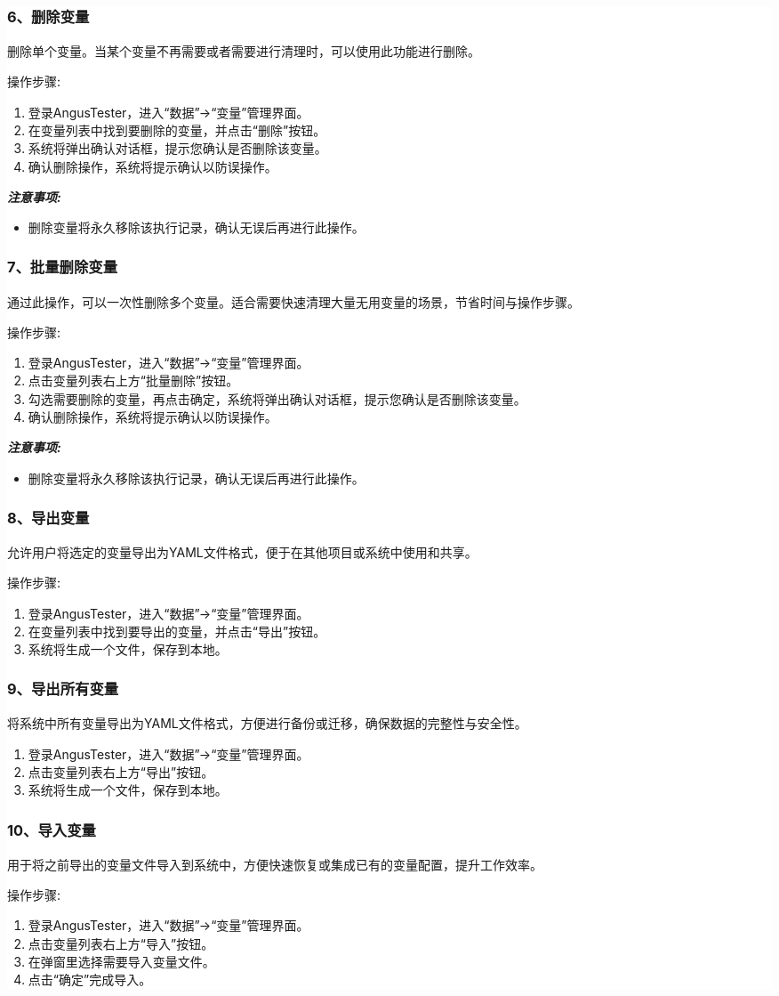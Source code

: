 ### 6、删除变量

删除单个变量。当某个变量不再需要或者需要进行清理时，可以使用此功能进行删除。

操作步骤:

1. 登录AngusTester，进入“数据”->“变量”管理界面。
2. 在变量列表中找到要删除的变量，并点击“删除”按钮。
3. 系统将弹出确认对话框，提示您确认是否删除该变量。
4. 确认删除操作，系统将提示确认以防误操作。

***注意事项:***

- 删除变量将永久移除该执行记录，确认无误后再进行此操作。

### 7、批量删除变量

通过此操作，可以一次性删除多个变量。适合需要快速清理大量无用变量的场景，节省时间与操作步骤。

操作步骤:

1. 登录AngusTester，进入“数据”->“变量”管理界面。
2. 点击变量列表右上方“批量删除”按钮。
3. 勾选需要删除的变量，再点击确定，系统将弹出确认对话框，提示您确认是否删除该变量。
4. 确认删除操作，系统将提示确认以防误操作。

***注意事项:***

- 删除变量将永久移除该执行记录，确认无误后再进行此操作。

### 8、导出变量

允许用户将选定的变量导出为YAML文件格式，便于在其他项目或系统中使用和共享。

操作步骤:

1. 登录AngusTester，进入“数据”->“变量”管理界面。
2. 在变量列表中找到要导出的变量，并点击“导出”按钮。
3. 系统将生成一个文件，保存到本地。

### 9、导出所有变量

将系统中所有变量导出为YAML文件格式，方便进行备份或迁移，确保数据的完整性与安全性。

1. 登录AngusTester，进入“数据”->“变量”管理界面。
2. 点击变量列表右上方“导出”按钮。
3. 系统将生成一个文件，保存到本地。

### 10、导入变量

用于将之前导出的变量文件导入到系统中，方便快速恢复或集成已有的变量配置，提升工作效率。

操作步骤:

1. 登录AngusTester，进入“数据”->“变量”管理界面。
2. 点击变量列表右上方“导入”按钮。
3. 在弹窗里选择需要导入变量文件。
4. 点击“确定”完成导入。
